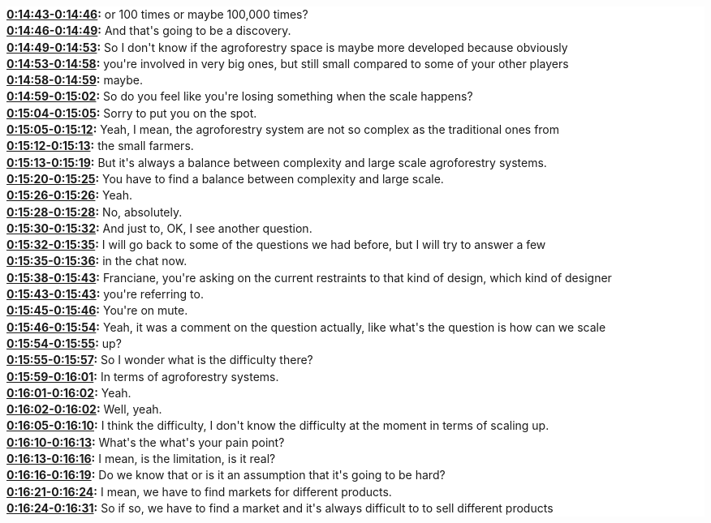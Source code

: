 **[0:14:43-0:14:46](https://investinginregenerativeagriculture.com/ama-webinar-6-4-2020/#t=0:14:43):**  or 100 times or maybe 100,000 times?  
**[0:14:46-0:14:49](https://investinginregenerativeagriculture.com/ama-webinar-6-4-2020/#t=0:14:46):**  And that's going to be a discovery.  
**[0:14:49-0:14:53](https://investinginregenerativeagriculture.com/ama-webinar-6-4-2020/#t=0:14:49):**  So I don't know if the agroforestry space is maybe more developed because obviously  
**[0:14:53-0:14:58](https://investinginregenerativeagriculture.com/ama-webinar-6-4-2020/#t=0:14:53):**  you're involved in very big ones, but still small compared to some of your other players  
**[0:14:58-0:14:59](https://investinginregenerativeagriculture.com/ama-webinar-6-4-2020/#t=0:14:58):**  maybe.  
**[0:14:59-0:15:02](https://investinginregenerativeagriculture.com/ama-webinar-6-4-2020/#t=0:14:59):**  So do you feel like you're losing something when the scale happens?  
**[0:15:04-0:15:05](https://investinginregenerativeagriculture.com/ama-webinar-6-4-2020/#t=0:15:04):**  Sorry to put you on the spot.  
**[0:15:05-0:15:12](https://investinginregenerativeagriculture.com/ama-webinar-6-4-2020/#t=0:15:05):**  Yeah, I mean, the agroforestry system are not so complex as the traditional ones from  
**[0:15:12-0:15:13](https://investinginregenerativeagriculture.com/ama-webinar-6-4-2020/#t=0:15:12):**  the small farmers.  
**[0:15:13-0:15:19](https://investinginregenerativeagriculture.com/ama-webinar-6-4-2020/#t=0:15:13):**  But it's always a balance between complexity and large scale agroforestry systems.  
**[0:15:20-0:15:25](https://investinginregenerativeagriculture.com/ama-webinar-6-4-2020/#t=0:15:20):**  You have to find a balance between complexity and large scale.  
**[0:15:26-0:15:26](https://investinginregenerativeagriculture.com/ama-webinar-6-4-2020/#t=0:15:26):**  Yeah.  
**[0:15:28-0:15:28](https://investinginregenerativeagriculture.com/ama-webinar-6-4-2020/#t=0:15:28):**  No, absolutely.  
**[0:15:30-0:15:32](https://investinginregenerativeagriculture.com/ama-webinar-6-4-2020/#t=0:15:30):**  And just to, OK, I see another question.  
**[0:15:32-0:15:35](https://investinginregenerativeagriculture.com/ama-webinar-6-4-2020/#t=0:15:32):**  I will go back to some of the questions we had before, but I will try to answer a few  
**[0:15:35-0:15:36](https://investinginregenerativeagriculture.com/ama-webinar-6-4-2020/#t=0:15:35):**  in the chat now.  
**[0:15:38-0:15:43](https://investinginregenerativeagriculture.com/ama-webinar-6-4-2020/#t=0:15:38):**  Franciane, you're asking on the current restraints to that kind of design, which kind of designer  
**[0:15:43-0:15:43](https://investinginregenerativeagriculture.com/ama-webinar-6-4-2020/#t=0:15:43):**  you're referring to.  
**[0:15:45-0:15:46](https://investinginregenerativeagriculture.com/ama-webinar-6-4-2020/#t=0:15:45):**  You're on mute.  
**[0:15:46-0:15:54](https://investinginregenerativeagriculture.com/ama-webinar-6-4-2020/#t=0:15:46):**  Yeah, it was a comment on the question actually, like what's the question is how can we scale  
**[0:15:54-0:15:55](https://investinginregenerativeagriculture.com/ama-webinar-6-4-2020/#t=0:15:54):**  up?  
**[0:15:55-0:15:57](https://investinginregenerativeagriculture.com/ama-webinar-6-4-2020/#t=0:15:55):**  So I wonder what is the difficulty there?  
**[0:15:59-0:16:01](https://investinginregenerativeagriculture.com/ama-webinar-6-4-2020/#t=0:15:59):**  In terms of agroforestry systems.  
**[0:16:01-0:16:02](https://investinginregenerativeagriculture.com/ama-webinar-6-4-2020/#t=0:16:01):**  Yeah.  
**[0:16:02-0:16:02](https://investinginregenerativeagriculture.com/ama-webinar-6-4-2020/#t=0:16:02):**  Well, yeah.  
**[0:16:05-0:16:10](https://investinginregenerativeagriculture.com/ama-webinar-6-4-2020/#t=0:16:05):**  I think the difficulty, I don't know the difficulty at the moment in terms of scaling up.  
**[0:16:10-0:16:13](https://investinginregenerativeagriculture.com/ama-webinar-6-4-2020/#t=0:16:10):**  What's the what's your pain point?  
**[0:16:13-0:16:16](https://investinginregenerativeagriculture.com/ama-webinar-6-4-2020/#t=0:16:13):**  I mean, is the limitation, is it real?  
**[0:16:16-0:16:19](https://investinginregenerativeagriculture.com/ama-webinar-6-4-2020/#t=0:16:16):**  Do we know that or is it an assumption that it's going to be hard?  
**[0:16:21-0:16:24](https://investinginregenerativeagriculture.com/ama-webinar-6-4-2020/#t=0:16:21):**  I mean, we have to find markets for different products.  
**[0:16:24-0:16:31](https://investinginregenerativeagriculture.com/ama-webinar-6-4-2020/#t=0:16:24):**  So if so, we have to find a market and it's always difficult to to sell different products  